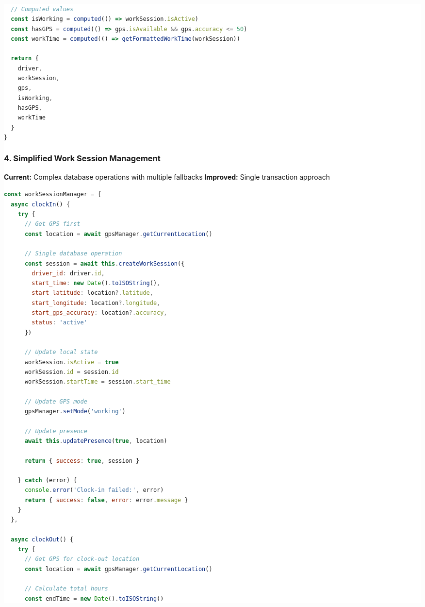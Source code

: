 ```javascript
  // Computed values
  const isWorking = computed(() => workSession.isActive)
  const hasGPS = computed(() => gps.isAvailable && gps.accuracy <= 50)
  const workTime = computed(() => getFormattedWorkTime(workSession))
  
  return {
    driver,
    workSession, 
    gps,
    isWorking,
    hasGPS,
    workTime
  }
}
```

### **4. Simplified Work Session Management**
**Current:** Complex database operations with multiple fallbacks
**Improved:** Single transaction approach

```javascript
const workSessionManager = {
  async clockIn() {
    try {
      // Get GPS first
      const location = await gpsManager.getCurrentLocation()
      
      // Single database operation
      const session = await this.createWorkSession({
        driver_id: driver.id,
        start_time: new Date().toISOString(),
        start_latitude: location?.latitude,
        start_longitude: location?.longitude,
        start_gps_accuracy: location?.accuracy,
        status: 'active'
      })
      
      // Update local state
      workSession.isActive = true
      workSession.id = session.id
      workSession.startTime = session.start_time
      
      // Update GPS mode
      gpsManager.setMode('working')
      
      // Update presence
      await this.updatePresence(true, location)
      
      return { success: true, session }
      
    } catch (error) {
      console.error('Clock-in failed:', error)
      return { success: false, error: error.message }
    }
  },
  
  async clockOut() {
    try {
      // Get GPS for clock-out location
      const location = await gpsManager.getCurrentLocation()
      
      // Calculate total hours
      const endTime = new Date().toISOString()
```